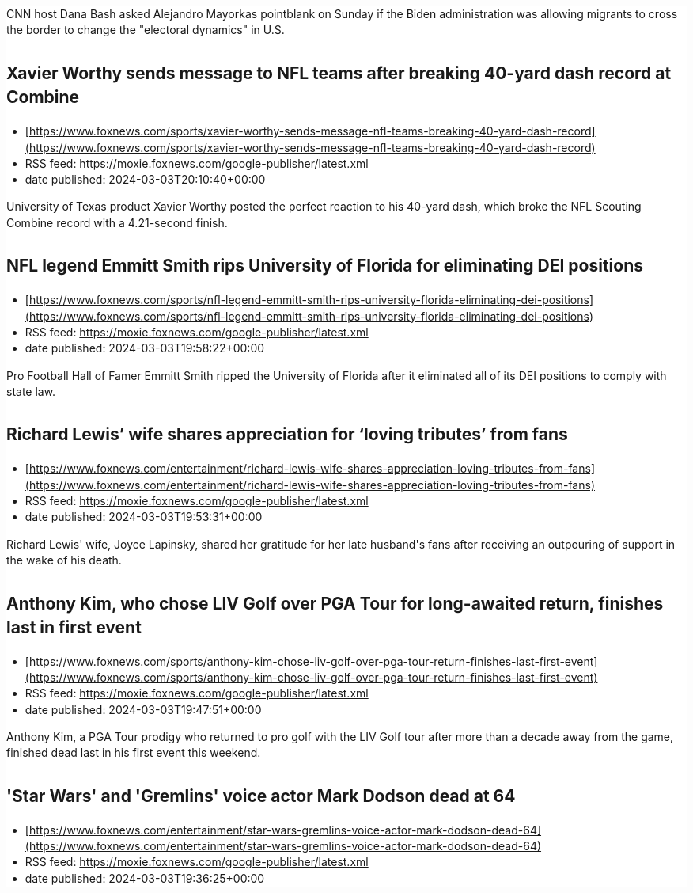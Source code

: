 CNN host Dana Bash asked Alejandro Mayorkas pointblank on Sunday if the Biden administration was allowing migrants to cross the border to change the &quot;electoral dynamics&quot; in U.S.

## Xavier Worthy sends message to NFL teams after breaking 40-yard dash record at Combine
 - [https://www.foxnews.com/sports/xavier-worthy-sends-message-nfl-teams-breaking-40-yard-dash-record](https://www.foxnews.com/sports/xavier-worthy-sends-message-nfl-teams-breaking-40-yard-dash-record)
 - RSS feed: https://moxie.foxnews.com/google-publisher/latest.xml
 - date published: 2024-03-03T20:10:40+00:00

University of Texas product Xavier Worthy posted the perfect reaction to his 40-yard dash, which broke the NFL Scouting Combine record with a 4.21-second finish.

## NFL legend Emmitt Smith rips University of Florida for eliminating DEI positions
 - [https://www.foxnews.com/sports/nfl-legend-emmitt-smith-rips-university-florida-eliminating-dei-positions](https://www.foxnews.com/sports/nfl-legend-emmitt-smith-rips-university-florida-eliminating-dei-positions)
 - RSS feed: https://moxie.foxnews.com/google-publisher/latest.xml
 - date published: 2024-03-03T19:58:22+00:00

Pro Football Hall of Famer Emmitt Smith ripped the University of Florida after it eliminated all of its DEI positions to comply with state law.

## Richard Lewis’ wife shares appreciation for ‘loving tributes’ from fans
 - [https://www.foxnews.com/entertainment/richard-lewis-wife-shares-appreciation-loving-tributes-from-fans](https://www.foxnews.com/entertainment/richard-lewis-wife-shares-appreciation-loving-tributes-from-fans)
 - RSS feed: https://moxie.foxnews.com/google-publisher/latest.xml
 - date published: 2024-03-03T19:53:31+00:00

Richard Lewis&apos; wife, Joyce Lapinsky, shared her gratitude for her late husband&apos;s fans after receiving an outpouring of support in the wake of his death.

## Anthony Kim, who chose LIV Golf over PGA Tour for long-awaited return, finishes last in first event
 - [https://www.foxnews.com/sports/anthony-kim-chose-liv-golf-over-pga-tour-return-finishes-last-first-event](https://www.foxnews.com/sports/anthony-kim-chose-liv-golf-over-pga-tour-return-finishes-last-first-event)
 - RSS feed: https://moxie.foxnews.com/google-publisher/latest.xml
 - date published: 2024-03-03T19:47:51+00:00

Anthony Kim, a PGA Tour prodigy who returned to pro golf with the LIV Golf tour after more than a decade away from the game, finished dead last in his first event this weekend.

## 'Star Wars' and 'Gremlins' voice actor Mark Dodson dead at 64
 - [https://www.foxnews.com/entertainment/star-wars-gremlins-voice-actor-mark-dodson-dead-64](https://www.foxnews.com/entertainment/star-wars-gremlins-voice-actor-mark-dodson-dead-64)
 - RSS feed: https://moxie.foxnews.com/google-publisher/latest.xml
 - date published: 2024-03-03T19:36:25+00:00

